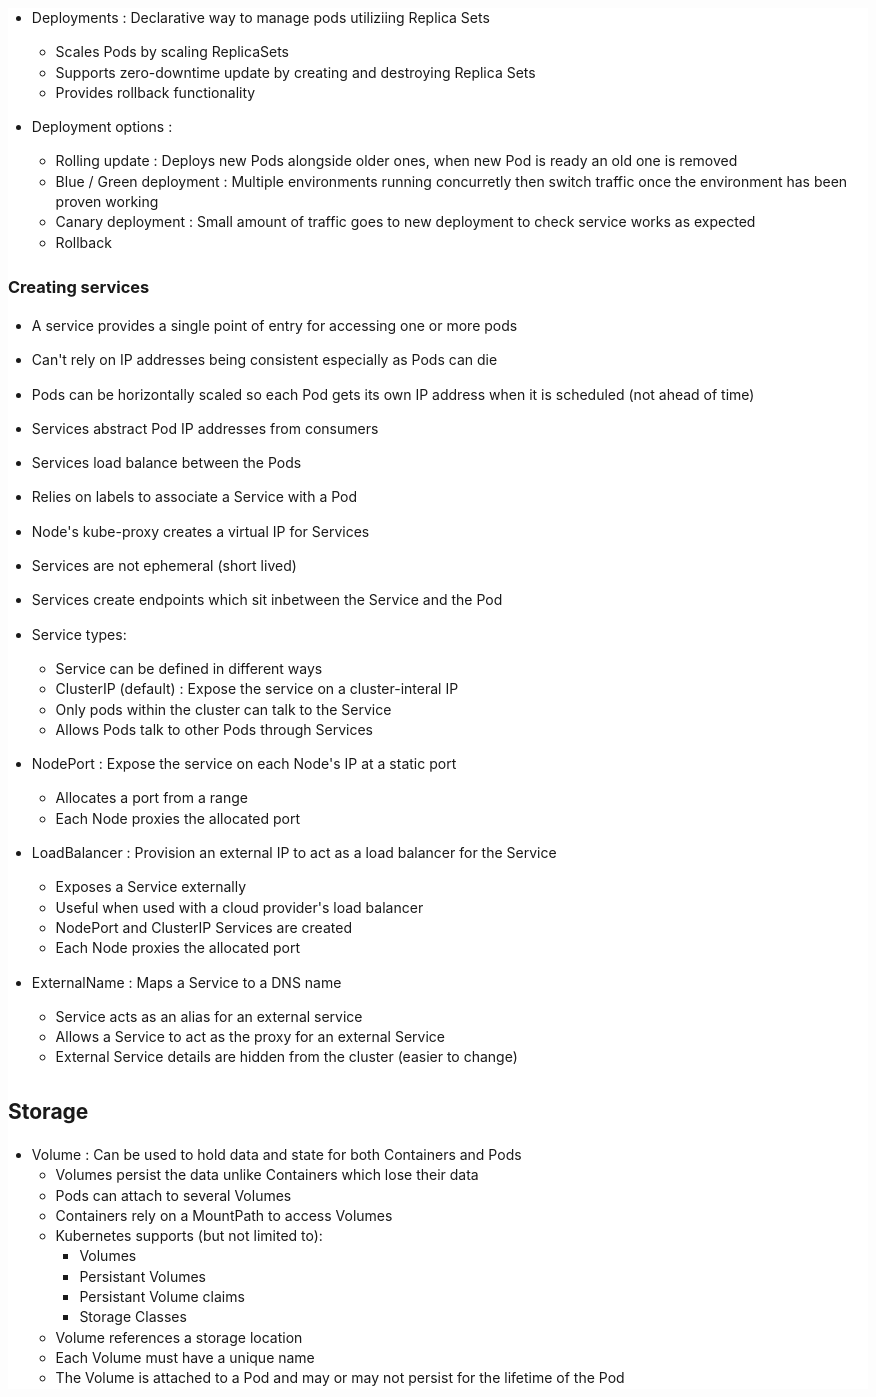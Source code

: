 * Deployments : Declarative way to manage pods utiliziing Replica Sets
  * Scales Pods by scaling ReplicaSets
  * Supports zero-downtime update by creating and destroying Replica Sets
  * Provides rollback functionality

* Deployment options :
  * Rolling update : Deploys new Pods alongside older ones, when new Pod is ready an old one is removed
  * Blue / Green deployment : Multiple environments running concurretly then switch traffic once the environment has been proven working
  * Canary deployment : Small amount of traffic goes to new deployment to check service works as expected
  * Rollback

### Creating services

* A service provides a single point of entry for accessing one or more pods
* Can't rely on IP addresses being consistent especially as Pods can die
* Pods can be horizontally scaled so each Pod gets its own IP address when it is scheduled (not ahead of time)
* Services abstract Pod IP addresses from consumers
* Services load balance between the Pods
* Relies on labels to associate a Service with a Pod
* Node's kube-proxy creates a virtual IP for Services
* Services are not ephemeral (short lived)
* Services create endpoints which sit inbetween the Service and the Pod

* Service types:
  * Service can be defined in different ways
  * ClusterIP (default) : Expose the service on a cluster-interal IP
  * Only pods within the cluster can talk to the Service
  * Allows Pods talk to other Pods through Services

* NodePort : Expose the service on each Node's IP at a static port
  * Allocates a port from a range
  * Each Node proxies the allocated port

* LoadBalancer : Provision an external IP to act as a load balancer for the Service
  * Exposes a Service externally
  * Useful when used with a cloud provider's load balancer
  * NodePort and ClusterIP Services are created
  * Each Node proxies the allocated port

* ExternalName : Maps a Service to a DNS name
  * Service acts as an alias for an external service
  * Allows a Service to act as the proxy for an external Service
  * External Service details are hidden from the cluster (easier to change)

## Storage

* Volume : Can be used to hold data and state for both Containers and Pods
  * Volumes persist the data unlike Containers which lose their data
  * Pods can attach to several Volumes
  * Containers rely on a MountPath to access Volumes
  * Kubernetes supports (but not limited to):
    * Volumes
    * Persistant Volumes
    * Persistant Volume claims
    * Storage Classes
  * Volume references a storage location
  * Each Volume must have a unique name
  * The Volume is attached to a Pod and may or may not persist for the lifetime of the Pod
